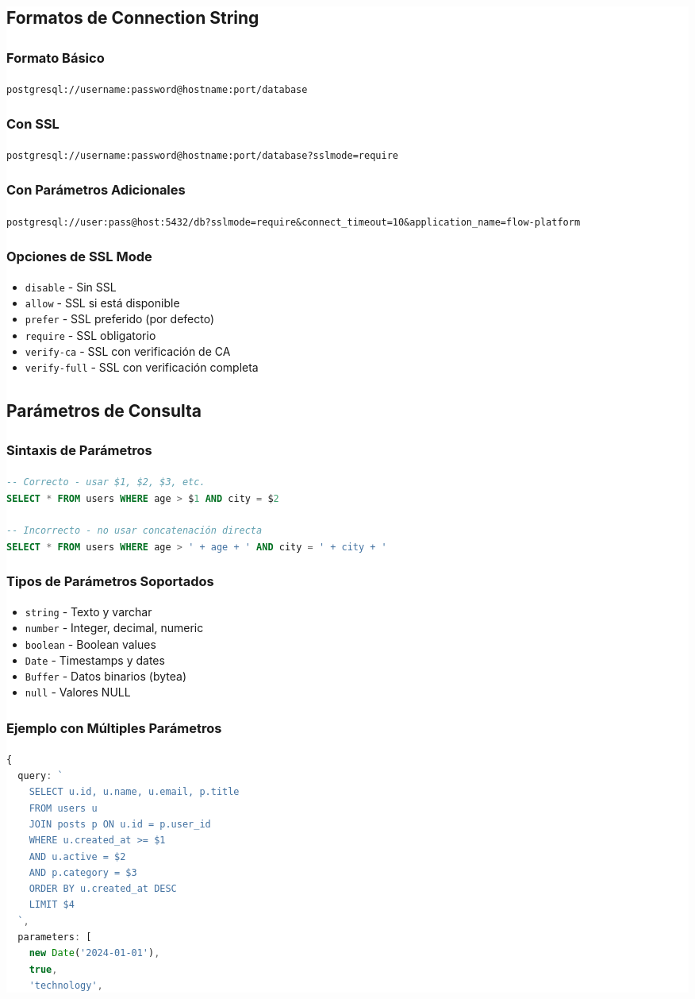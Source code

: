 ## Formatos de Connection String

### Formato Básico
```
postgresql://username:password@hostname:port/database
```

### Con SSL
```
postgresql://username:password@hostname:port/database?sslmode=require
```

### Con Parámetros Adicionales
```
postgresql://user:pass@host:5432/db?sslmode=require&connect_timeout=10&application_name=flow-platform
```

### Opciones de SSL Mode
- `disable` - Sin SSL
- `allow` - SSL si está disponible
- `prefer` - SSL preferido (por defecto)
- `require` - SSL obligatorio
- `verify-ca` - SSL con verificación de CA
- `verify-full` - SSL con verificación completa

## Parámetros de Consulta

### Sintaxis de Parámetros
```sql
-- Correcto - usar $1, $2, $3, etc.
SELECT * FROM users WHERE age > $1 AND city = $2

-- Incorrecto - no usar concatenación directa
SELECT * FROM users WHERE age > ' + age + ' AND city = ' + city + '
```

### Tipos de Parámetros Soportados
- `string` - Texto y varchar
- `number` - Integer, decimal, numeric
- `boolean` - Boolean values
- `Date` - Timestamps y dates
- `Buffer` - Datos binarios (bytea)
- `null` - Valores NULL

### Ejemplo con Múltiples Parámetros
```typescript
{
  query: `
    SELECT u.id, u.name, u.email, p.title
    FROM users u
    JOIN posts p ON u.id = p.user_id
    WHERE u.created_at >= $1 
    AND u.active = $2 
    AND p.category = $3
    ORDER BY u.created_at DESC
    LIMIT $4
  `,
  parameters: [
    new Date('2024-01-01'),
    true,
    'technology',
```